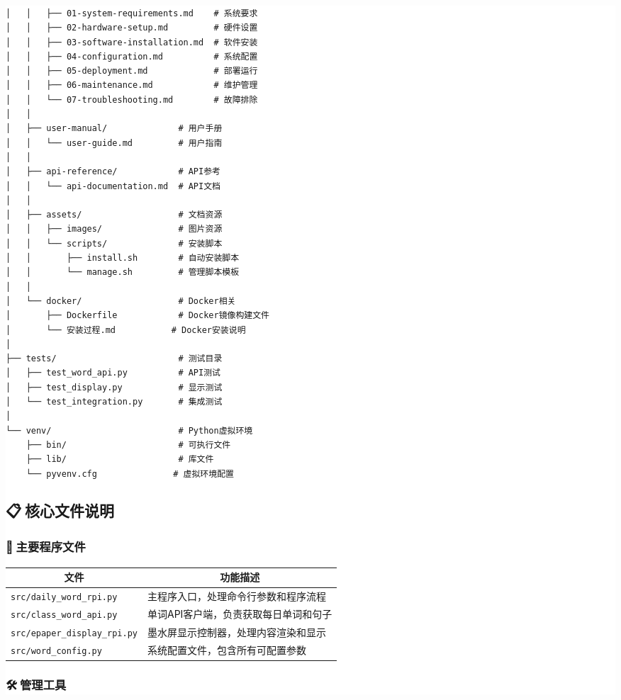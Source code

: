 ```
│   │   ├── 01-system-requirements.md    # 系统要求
│   │   ├── 02-hardware-setup.md         # 硬件设置
│   │   ├── 03-software-installation.md  # 软件安装
│   │   ├── 04-configuration.md          # 系统配置
│   │   ├── 05-deployment.md             # 部署运行
│   │   ├── 06-maintenance.md            # 维护管理
│   │   └── 07-troubleshooting.md        # 故障排除
│   │
│   ├── user-manual/              # 用户手册
│   │   └── user-guide.md         # 用户指南
│   │
│   ├── api-reference/            # API参考
│   │   └── api-documentation.md  # API文档
│   │
│   ├── assets/                   # 文档资源
│   │   ├── images/               # 图片资源
│   │   └── scripts/              # 安装脚本
│   │       ├── install.sh        # 自动安装脚本
│   │       └── manage.sh         # 管理脚本模板
│   │
│   └── docker/                   # Docker相关
│       ├── Dockerfile            # Docker镜像构建文件
│       └── 安装过程.md           # Docker安装说明
│
├── tests/                        # 测试目录
│   ├── test_word_api.py          # API测试
│   ├── test_display.py           # 显示测试
│   └── test_integration.py       # 集成测试
│
└── venv/                         # Python虚拟环境
    ├── bin/                      # 可执行文件
    ├── lib/                      # 库文件
    └── pyvenv.cfg               # 虚拟环境配置
```

## 📋 核心文件说明

### 🔧 主要程序文件

| 文件 | 功能描述 |
|------|----------|
| `src/daily_word_rpi.py` | 主程序入口，处理命令行参数和程序流程 |
| `src/class_word_api.py` | 单词API客户端，负责获取每日单词和句子 |
| `src/epaper_display_rpi.py` | 墨水屏显示控制器，处理内容渲染和显示 |
| `src/word_config.py` | 系统配置文件，包含所有可配置参数 |

### 🛠️ 管理工具
